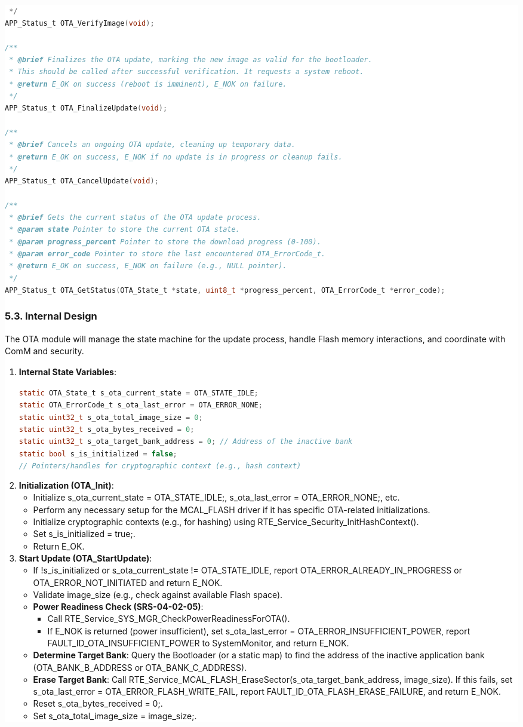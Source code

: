 ```c
 */  
APP_Status_t OTA_VerifyImage(void);

/**  
 * @brief Finalizes the OTA update, marking the new image as valid for the bootloader.  
 * This should be called after successful verification. It requests a system reboot.  
 * @return E_OK on success (reboot is imminent), E_NOK on failure.  
 */  
APP_Status_t OTA_FinalizeUpdate(void);

/**  
 * @brief Cancels an ongoing OTA update, cleaning up temporary data.  
 * @return E_OK on success, E_NOK if no update is in progress or cleanup fails.  
 */  
APP_Status_t OTA_CancelUpdate(void);

/**  
 * @brief Gets the current status of the OTA update process.  
 * @param state Pointer to store the current OTA state.  
 * @param progress_percent Pointer to store the download progress (0-100).  
 * @param error_code Pointer to store the last encountered OTA_ErrorCode_t.  
 * @return E_OK on success, E_NOK on failure (e.g., NULL pointer).  
 */  
APP_Status_t OTA_GetStatus(OTA_State_t *state, uint8_t *progress_percent, OTA_ErrorCode_t *error_code);
```
### **5.3. Internal Design**

The OTA module will manage the state machine for the update process, handle Flash memory interactions, and coordinate with ComM and security.

1. **Internal State Variables**:  
   ```c
   static OTA_State_t s_ota_current_state = OTA_STATE_IDLE;  
   static OTA_ErrorCode_t s_ota_last_error = OTA_ERROR_NONE;  
   static uint32_t s_ota_total_image_size = 0;  
   static uint32_t s_ota_bytes_received = 0;  
   static uint32_t s_ota_target_bank_address = 0; // Address of the inactive bank  
   static bool s_is_initialized = false;  
   // Pointers/handles for cryptographic context (e.g., hash context)
   ```
2. **Initialization (OTA_Init)**:  
   * Initialize s_ota_current_state = OTA_STATE_IDLE;, s_ota_last_error = OTA_ERROR_NONE;, etc.  
   * Perform any necessary setup for the MCAL_FLASH driver if it has specific OTA-related initializations.  
   * Initialize cryptographic contexts (e.g., for hashing) using RTE_Service_Security_InitHashContext().  
   * Set s_is_initialized = true;.  
   * Return E_OK.  
3. **Start Update (OTA_StartUpdate)**:  
   * If !s_is_initialized or s_ota_current_state != OTA_STATE_IDLE, report OTA_ERROR_ALREADY_IN_PROGRESS or OTA_ERROR_NOT_INITIATED and return E_NOK.  
   * Validate image_size (e.g., check against available Flash space).  
   * **Power Readiness Check (SRS-04-02-05)**:  
     * Call RTE_Service_SYS_MGR_CheckPowerReadinessForOTA().  
     * If E_NOK is returned (power insufficient), set s_ota_last_error = OTA_ERROR_INSUFFICIENT_POWER, report FAULT_ID_OTA_INSUFFICIENT_POWER to SystemMonitor, and return E_NOK.  
   * **Determine Target Bank**: Query the Bootloader (or a static map) to find the address of the inactive application bank (OTA_BANK_B_ADDRESS or OTA_BANK_C_ADDRESS).  
   * **Erase Target Bank**: Call RTE_Service_MCAL_FLASH_EraseSector(s_ota_target_bank_address, image_size). If this fails, set s_ota_last_error = OTA_ERROR_FLASH_WRITE_FAIL, report FAULT_ID_OTA_FLASH_ERASE_FAILURE, and return E_NOK.  
   * Reset s_ota_bytes_received = 0;.  
   * Set s_ota_total_image_size = image_size;.  